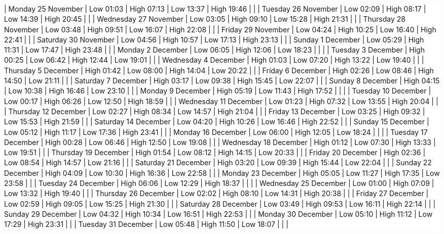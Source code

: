 | Monday 25 November | Low 01:03 | High 07:13 | Low 13:37 | High 19:46 |  |
| Tuesday 26 November | Low 02:09 | High 08:17 | Low 14:39 | High 20:45 |  |
| Wednesday 27 November | Low 03:05 | High 09:10 | Low 15:28 | High 21:31 |  |
| Thursday 28 November | Low 03:48 | High 09:51 | Low 16:07 | High 22:08 |  |
| Friday 29 November | Low 04:24 | High 10:25 | Low 16:40 | High 22:41 |  |
| Saturday 30 November | Low 04:56 | High 10:57 | Low 17:13 | High 23:13 |  |
| Sunday 1 December | Low 05:29 | High 11:31 | Low 17:47 | High 23:48 |  |
| Monday 2 December | Low 06:05 | High 12:06 | Low 18:23 |  |  |
| Tuesday 3 December | High 00:25 | Low 06:42 | High 12:44 | Low 19:01 |  |
| Wednesday 4 December | High 01:03 | Low 07:20 | High 13:22 | Low 19:40 |  |
| Thursday 5 December | High 01:42 | Low 08:00 | High 14:04 | Low 20:22 |  |
| Friday 6 December | High 02:26 | Low 08:46 | High 14:50 | Low 21:11 |  |
| Saturday 7 December | High 03:17 | Low 09:38 | High 15:45 | Low 22:07 |  |
| Sunday 8 December | High 04:15 | Low 10:38 | High 16:46 | Low 23:10 |  |
| Monday 9 December | High 05:19 | Low 11:43 | High 17:52 |  |  |
| Tuesday 10 December | Low 00:17 | High 06:26 | Low 12:50 | High 18:59 |  |
| Wednesday 11 December | Low 01:23 | High 07:32 | Low 13:55 | High 20:04 |  |
| Thursday 12 December | Low 02:27 | High 08:34 | Low 14:57 | High 21:04 |  |
| Friday 13 December | Low 03:25 | High 09:32 | Low 15:53 | High 21:59 |  |
| Saturday 14 December | Low 04:20 | High 10:26 | Low 16:46 | High 22:52 |  |
| Sunday 15 December | Low 05:12 | High 11:17 | Low 17:36 | High 23:41 |  |
| Monday 16 December | Low 06:00 | High 12:05 | Low 18:24 |  |  |
| Tuesday 17 December | High 00:28 | Low 06:46 | High 12:50 | Low 19:08 |  |
| Wednesday 18 December | High 01:12 | Low 07:30 | High 13:33 | Low 19:51 |  |
| Thursday 19 December | High 01:54 | Low 08:12 | High 14:15 | Low 20:33 |  |
| Friday 20 December | High 02:36 | Low 08:54 | High 14:57 | Low 21:16 |  |
| Saturday 21 December | High 03:20 | Low 09:39 | High 15:44 | Low 22:04 |  |
| Sunday 22 December | High 04:09 | Low 10:30 | High 16:36 | Low 22:58 |  |
| Monday 23 December | High 05:05 | Low 11:27 | High 17:35 | Low 23:58 |  |
| Tuesday 24 December | High 06:06 | Low 12:29 | High 18:37 |  |  |
| Wednesday 25 December | Low 01:00 | High 07:09 | Low 13:32 | High 19:40 |  |
| Thursday 26 December | Low 02:02 | High 08:10 | Low 14:31 | High 20:38 |  |
| Friday 27 December | Low 02:59 | High 09:05 | Low 15:25 | High 21:30 |  |
| Saturday 28 December | Low 03:49 | High 09:53 | Low 16:11 | High 22:14 |  |
| Sunday 29 December | Low 04:32 | High 10:34 | Low 16:51 | High 22:53 |  |
| Monday 30 December | Low 05:10 | High 11:12 | Low 17:29 | High 23:31 |  |
| Tuesday 31 December | Low 05:48 | High 11:50 | Low 18:07 |  |  |
